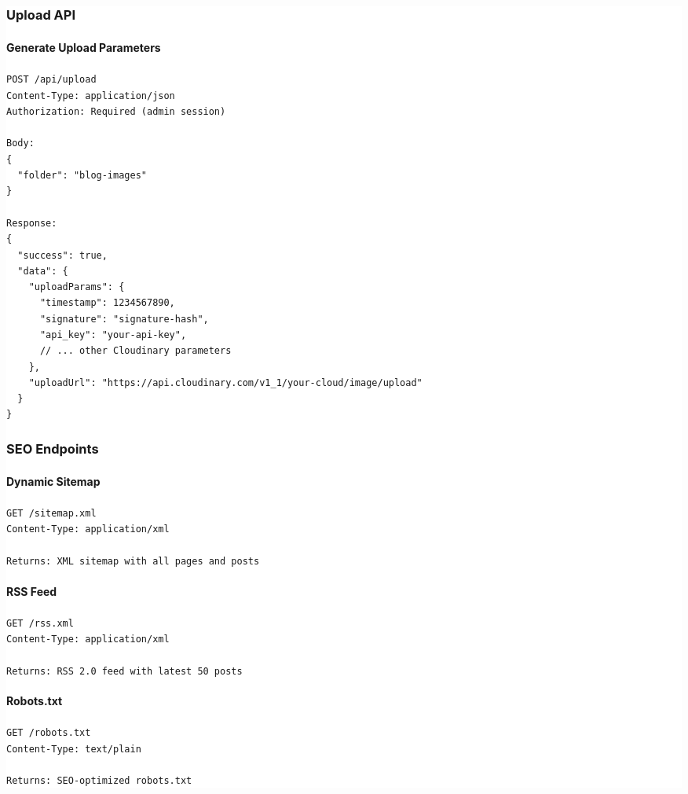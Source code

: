 ### Upload API

#### Generate Upload Parameters
```http
POST /api/upload
Content-Type: application/json
Authorization: Required (admin session)

Body:
{
  "folder": "blog-images"
}

Response:
{
  "success": true,
  "data": {
    "uploadParams": {
      "timestamp": 1234567890,
      "signature": "signature-hash",
      "api_key": "your-api-key",
      // ... other Cloudinary parameters
    },
    "uploadUrl": "https://api.cloudinary.com/v1_1/your-cloud/image/upload"
  }
}
```

### SEO Endpoints

#### Dynamic Sitemap
```http
GET /sitemap.xml
Content-Type: application/xml

Returns: XML sitemap with all pages and posts
```

#### RSS Feed
```http
GET /rss.xml
Content-Type: application/xml

Returns: RSS 2.0 feed with latest 50 posts
```

#### Robots.txt
```http
GET /robots.txt
Content-Type: text/plain

Returns: SEO-optimized robots.txt
```
